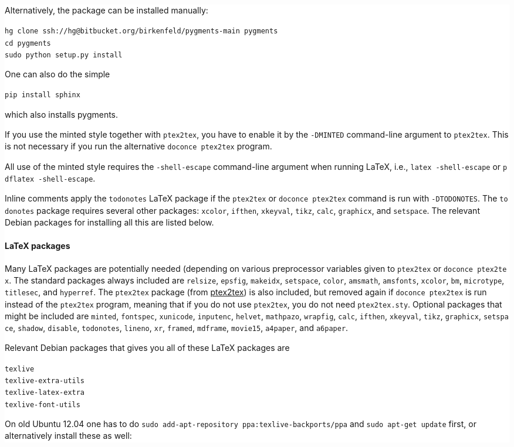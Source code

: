 Alternatively, the package can be installed manually:

~~~~~~~~~~~~~~~~~~~~~~~~~~~~~~~~~~~~~~~~~~~~~~~~~~~~~~~~{.Bash}
hg clone ssh://hg@bitbucket.org/birkenfeld/pygments-main pygments
cd pygments
sudo python setup.py install
~~~~~~~~~~~~~~~~~~~~~~~~~~~~~~~~~~~~~~~~~~~~~~~~~~~~~~~~~~~~~~~

One can also do the simple


~~~~~~~~~~~~~~~~~~~~~~~~~~~~~~~~~~~~~~~~~~~~~~~~~~~~~~~~{.Bash}
pip install sphinx
~~~~~~~~~~~~~~~~~~~~~~~~~~~~~~~~~~~~~~~~~~~~~~~~~~~~~~~~~~~~~~~

which also installs pygments.

If you use the minted style together with `ptex2tex`, you have to
enable it by the `-DMINTED` command-line argument to `ptex2tex`.
This is not necessary if you run the alternative `doconce ptex2tex` program.

All use of the minted style requires the `-shell-escape` command-line
argument when running LaTeX, i.e., `latex -shell-escape` or `pdflatex
-shell-escape`.

Inline comments apply the `todonotes` LaTeX package if the `ptex2tex`
or `doconce ptex2tex` command is run with `-DTODONOTES`.  The
`todonotes` package requires several other packages: `xcolor`,
`ifthen`, `xkeyval`, `tikz`, `calc`, `graphicx`, and `setspace`. The
relevant Debian packages for installing all this are listed below.

#### LaTeX packages

Many LaTeX packages are potentially needed (depending on various
preprocessor variables given to `ptex2tex` or `doconce ptex2tex`.  The
standard packages always included are `relsize`, `epsfig`, `makeidx`,
`setspace`, `color`, `amsmath`, `amsfonts`, `xcolor`, `bm`,
`microtype`, `titlesec`, and `hyperref`.  The `ptex2tex` package (from
[ptex2tex](http://code.google.com/p/ptex2tex)) is also included, but
removed again if `doconce ptex2tex` is run instead of the `ptex2tex`
program, meaning that if you do not use `ptex2tex`, you do not need
`ptex2tex.sty`. Optional packages that might be included are `minted`,
`fontspec`, `xunicode`, `inputenc`, `helvet`, `mathpazo`, `wrapfig`,
`calc`, `ifthen`, `xkeyval`, `tikz`, `graphicx`, `setspace`, `shadow`,
`disable`, `todonotes`, `lineno`, `xr`, `framed`, `mdframe`,
`movie15`, `a4paper`, and `a6paper`.

Relevant Debian packages that gives you all of these LaTeX packages are


~~~~~~~~~~~~~~~~~~~~~~~~~~~~~~~~~~~~~~~~~~~~~~~~~~~~~~~~~~~~~~~
texlive
texlive-extra-utils
texlive-latex-extra
texlive-font-utils
~~~~~~~~~~~~~~~~~~~~~~~~~~~~~~~~~~~~~~~~~~~~~~~~~~~~~~~~~~~~~~~

On old Ubuntu 12.04 one has to do `sudo add-apt-repository ppa:texlive-backports/ppa` and `sudo apt-get update` first, or alternatively install these as well:
